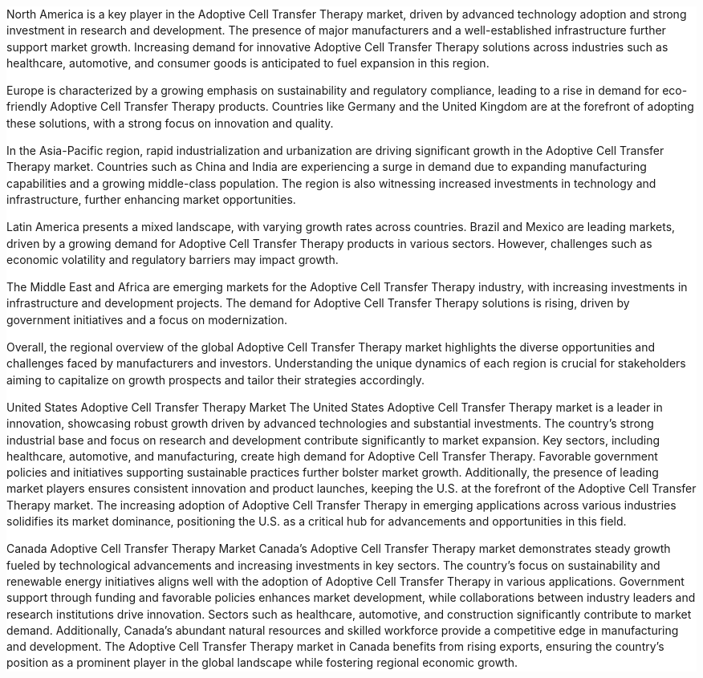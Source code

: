 North America is a key player in the Adoptive Cell Transfer Therapy market, driven by advanced technology adoption and strong investment in research and development. The presence of major manufacturers and a well-established infrastructure further support market growth. Increasing demand for innovative Adoptive Cell Transfer Therapy solutions across industries such as healthcare, automotive, and consumer goods is anticipated to fuel expansion in this region.

Europe is characterized by a growing emphasis on sustainability and regulatory compliance, leading to a rise in demand for eco-friendly Adoptive Cell Transfer Therapy products. Countries like Germany and the United Kingdom are at the forefront of adopting these solutions, with a strong focus on innovation and quality.

In the Asia-Pacific region, rapid industrialization and urbanization are driving significant growth in the Adoptive Cell Transfer Therapy market. Countries such as China and India are experiencing a surge in demand due to expanding manufacturing capabilities and a growing middle-class population. The region is also witnessing increased investments in technology and infrastructure, further enhancing market opportunities.

Latin America presents a mixed landscape, with varying growth rates across countries. Brazil and Mexico are leading markets, driven by a growing demand for Adoptive Cell Transfer Therapy products in various sectors. However, challenges such as economic volatility and regulatory barriers may impact growth.

The Middle East and Africa are emerging markets for the Adoptive Cell Transfer Therapy industry, with increasing investments in infrastructure and development projects. The demand for Adoptive Cell Transfer Therapy solutions is rising, driven by government initiatives and a focus on modernization.

Overall, the regional overview of the global Adoptive Cell Transfer Therapy market highlights the diverse opportunities and challenges faced by manufacturers and investors. Understanding the unique dynamics of each region is crucial for stakeholders aiming to capitalize on growth prospects and tailor their strategies accordingly.

United States Adoptive Cell Transfer Therapy Market
The United States Adoptive Cell Transfer Therapy market is a leader in innovation, showcasing robust growth driven by advanced technologies and substantial investments. The country’s strong industrial base and focus on research and development contribute significantly to market expansion. Key sectors, including healthcare, automotive, and manufacturing, create high demand for Adoptive Cell Transfer Therapy. Favorable government policies and initiatives supporting sustainable practices further bolster market growth. Additionally, the presence of leading market players ensures consistent innovation and product launches, keeping the U.S. at the forefront of the Adoptive Cell Transfer Therapy market. The increasing adoption of Adoptive Cell Transfer Therapy in emerging applications across various industries solidifies its market dominance, positioning the U.S. as a critical hub for advancements and opportunities in this field.

Canada Adoptive Cell Transfer Therapy Market
Canada’s Adoptive Cell Transfer Therapy market demonstrates steady growth fueled by technological advancements and increasing investments in key sectors. The country’s focus on sustainability and renewable energy initiatives aligns well with the adoption of Adoptive Cell Transfer Therapy in various applications. Government support through funding and favorable policies enhances market development, while collaborations between industry leaders and research institutions drive innovation. Sectors such as healthcare, automotive, and construction significantly contribute to market demand. Additionally, Canada’s abundant natural resources and skilled workforce provide a competitive edge in manufacturing and development. The Adoptive Cell Transfer Therapy market in Canada benefits from rising exports, ensuring the country’s position as a prominent player in the global landscape while fostering regional economic growth.

